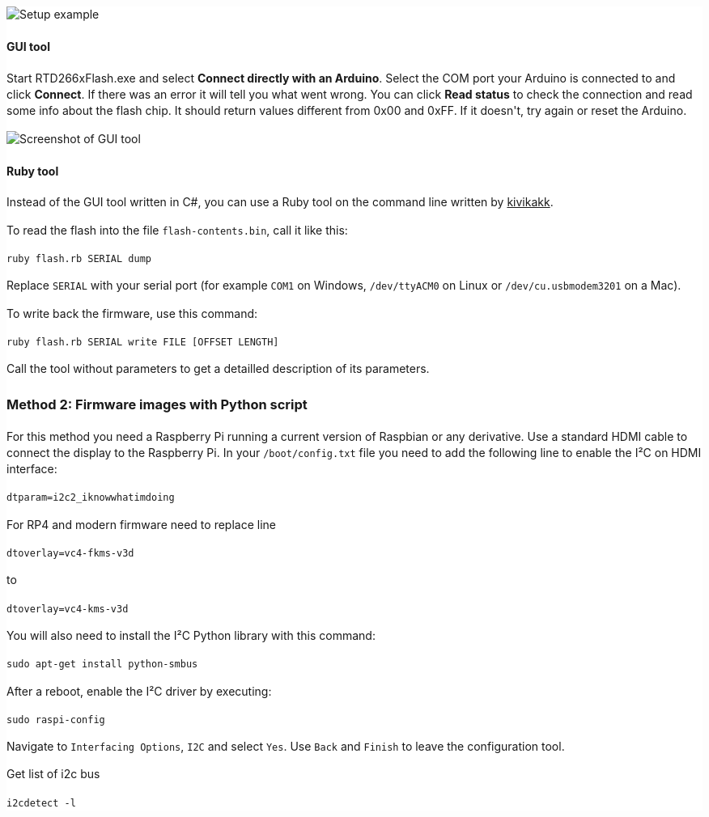 ![Setup example](img/setup.png)

#### GUI tool ####

Start RTD266xFlash.exe and select **Connect directly with an Arduino**. Select the COM port your Arduino is connected to and click **Connect**. If there was an error it will tell you what went wrong. You can click **Read status** to check the connection and read some info about the flash chip. It should return values different from 0x00 and 0xFF. If it doesn't, try again or reset the Arduino.

![Screenshot of GUI tool](img/arduino_screen.png)

#### Ruby tool ####

Instead of the GUI tool written in C#, you can use a Ruby tool on the command line written by [kivikakk](https://github.com/kivikakk).

To read the flash into the file `flash-contents.bin`, call it like this:

`ruby flash.rb SERIAL dump`

Replace `SERIAL` with your serial port (for example `COM1` on Windows, `/dev/ttyACM0` on Linux or `/dev/cu.usbmodem3201` on a Mac).

To write back the firmware, use this command:

`ruby flash.rb SERIAL write FILE [OFFSET LENGTH]`

Call the tool without parameters to get a detailled description of its parameters.

### Method 2: Firmware images with Python script ###

For this method you need a Raspberry Pi running a current version of Raspbian or any derivative. Use a standard HDMI cable to connect the display to the Raspberry Pi. In your `/boot/config.txt` file you need to add the following line to enable the I²C on HDMI interface:

`dtparam=i2c2_iknowwhatimdoing`

For RP4 and modern firmware need to replace line

`dtoverlay=vc4-fkms-v3d`

to

`dtoverlay=vc4-kms-v3d`

You will also need to install the I²C Python library with this command:

`sudo apt-get install python-smbus`

After a reboot, enable the I²C driver by executing:

`sudo raspi-config`

Navigate to `Interfacing Options`, `I2C` and select `Yes`. Use `Back` and `Finish` to leave the configuration tool.

Get list of i2c bus

`i2cdetect -l`
